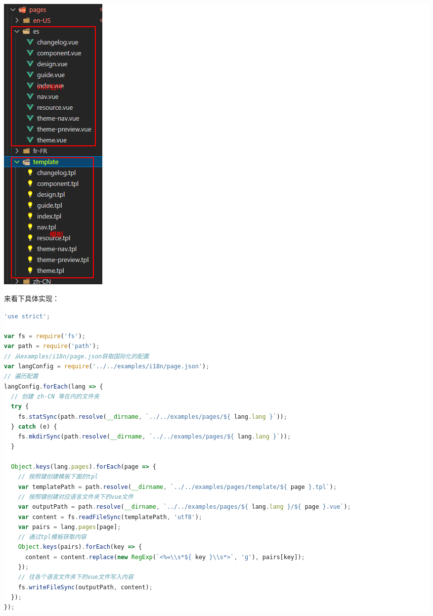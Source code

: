 ![语言模板](./langs-template.png)

来看下具体实现：
```js
'use strict';

var fs = require('fs');
var path = require('path');
// 从examples/i18n/page.json获取国际化的配置
var langConfig = require('../../examples/i18n/page.json');
// 遍历配置
langConfig.forEach(lang => {
  // 创建 zh-CN 等在内的文件夹
  try {
    fs.statSync(path.resolve(__dirname, `../../examples/pages/${ lang.lang }`));
  } catch (e) {
    fs.mkdirSync(path.resolve(__dirname, `../../examples/pages/${ lang.lang }`));
  }

  Object.keys(lang.pages).forEach(page => {
    // 按照键创建模板下面的tpl
    var templatePath = path.resolve(__dirname, `../../examples/pages/template/${ page }.tpl`);
    // 按照键创建对应语言文件夹下的vue文件
    var outputPath = path.resolve(__dirname, `../../examples/pages/${ lang.lang }/${ page }.vue`);
    var content = fs.readFileSync(templatePath, 'utf8');
    var pairs = lang.pages[page];
    // 通过tpl模板获取内容
    Object.keys(pairs).forEach(key => {
      content = content.replace(new RegExp(`<%=\\s*${ key }\\s*>`, 'g'), pairs[key]);
    });
    // 往各个语言文件夹下的vue文件写入内容
    fs.writeFileSync(outputPath, content);
  });
});
```